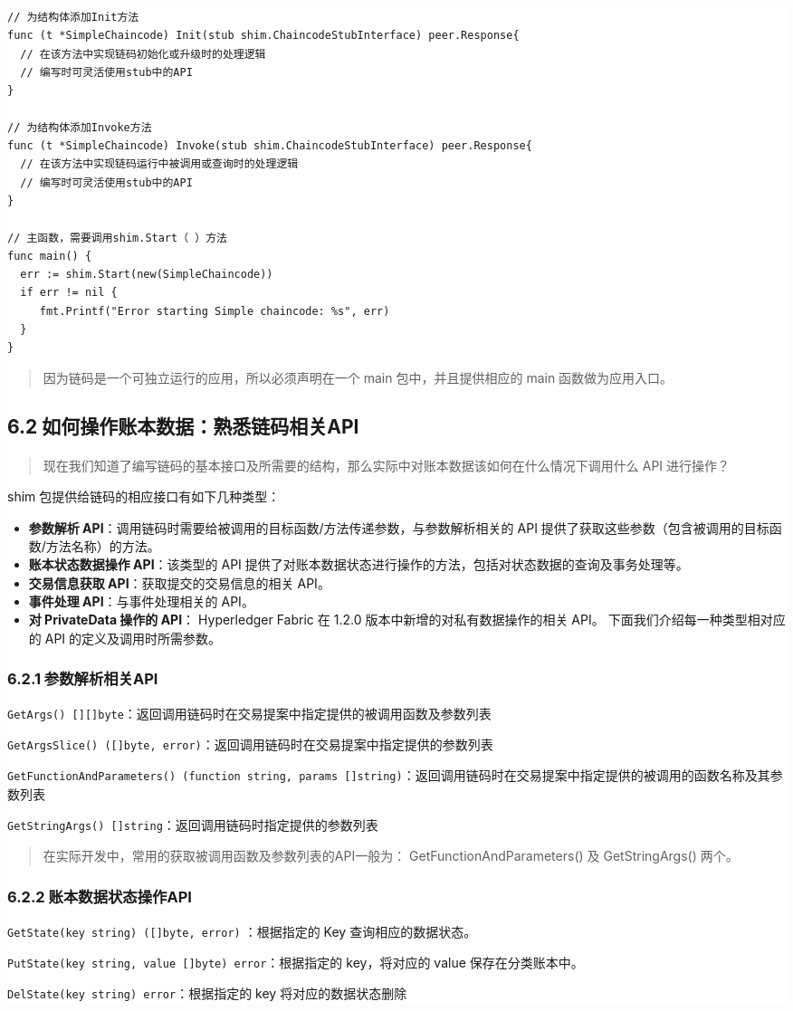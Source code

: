 ```golang
// 为结构体添加Init方法
func (t *SimpleChaincode) Init(stub shim.ChaincodeStubInterface) peer.Response{
  // 在该方法中实现链码初始化或升级时的处理逻辑
  // 编写时可灵活使用stub中的API
}

// 为结构体添加Invoke方法
func (t *SimpleChaincode) Invoke(stub shim.ChaincodeStubInterface) peer.Response{
  // 在该方法中实现链码运行中被调用或查询时的处理逻辑
  // 编写时可灵活使用stub中的API
}

// 主函数，需要调用shim.Start（ ）方法
func main() {
  err := shim.Start(new(SimpleChaincode))
  if err != nil {
     fmt.Printf("Error starting Simple chaincode: %s", err)
  }
}
```

> 因为链码是一个可独立运行的应用，所以必须声明在一个 main 包中，并且提供相应的 main 函数做为应用入口。


## 6.2 如何操作账本数据：熟悉链码相关API
> 现在我们知道了编写链码的基本接口及所需要的结构，那么实际中对账本数据该如何在什么情况下调用什么 API 进行操作？

shim 包提供给链码的相应接口有如下几种类型：

* **参数解析 API**：调用链码时需要给被调用的目标函数/方法传递参数，与参数解析相关的 API 提供了获取这些参数（包含被调用的目标函数/方法名称）的方法。
* **账本状态数据操作 API**：该类型的 API 提供了对账本数据状态进行操作的方法，包括对状态数据的查询及事务处理等。
* **交易信息获取 API**：获取提交的交易信息的相关 API。
* **事件处理 API**：与事件处理相关的 API。
* **对 PrivateData 操作的 API**： Hyperledger Fabric 在 1.2.0 版本中新增的对私有数据操作的相关 API。
下面我们介绍每一种类型相对应的 API 的定义及调用时所需参数。

### 6.2.1 参数解析相关API
`GetArgs() [][]byte`：返回调用链码时在交易提案中指定提供的被调用函数及参数列表

`GetArgsSlice() ([]byte, error)`：返回调用链码时在交易提案中指定提供的参数列表

`GetFunctionAndParameters() (function string, params []string)`：返回调用链码时在交易提案中指定提供的被调用的函数名称及其参数列表

`GetStringArgs() []string`：返回调用链码时指定提供的参数列表

> 在实际开发中，常用的获取被调用函数及参数列表的API一般为： GetFunctionAndParameters() 及 GetStringArgs() 两个。

### 6.2.2 账本数据状态操作API
`GetState(key string) ([]byte, error)` ：根据指定的 Key 查询相应的数据状态。

`PutState(key string, value []byte) error`：根据指定的 key，将对应的 value 保存在分类账本中。

`DelState(key string) error`：根据指定的 key 将对应的数据状态删除
